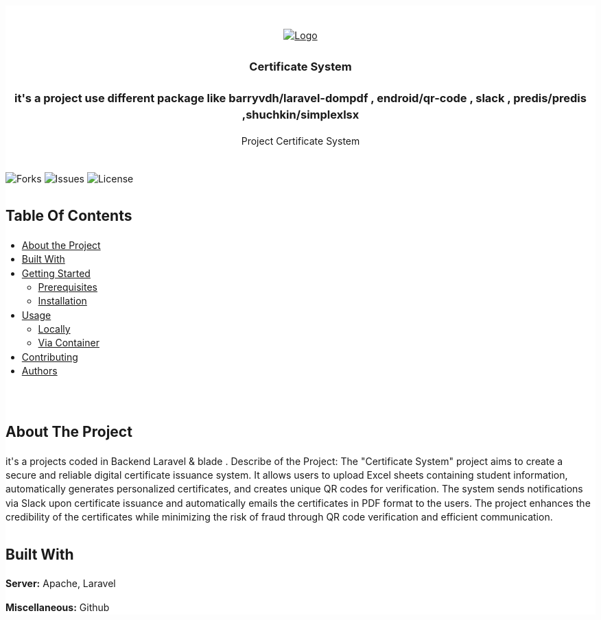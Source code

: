 <br/>
<p align="center">
  <a href="https://github.com/ZeadShalaby/Certificate-System">
          <img src="https://imgur.com/Lb9Jge3.png?w=1600" alt="Logo" width="490" height="380">
    
  </a>

<h3 align="center"> Certificate System </h3>
<h3 align="center"> it's a project use different package like barryvdh/laravel-dompdf , endroid/qr-code , slack , predis/predis ,shuchkin/simplexlsx </h3>

  <p align="center">
     Project Certificate System
    <br/>
    <br/>
  </p>
  
![Forks](https://img.shields.io/github/forks/ZeadShalaby/Certificate-System?style=social) ![Issues](https://img.shields.io/github/issues/ZeadShalaby/Certificate-System) ![License](https://img.shields.io/github/license/ZeadShalaby/Certificate-System)

## Table Of Contents

* [About the Project](#about-the-project)
* [Built With](#built-with)
* [Getting Started](#getting-started)
    * [Prerequisites](#prerequisites)
    * [Installation](#installation)
* [Usage](#usage)
    * [Locally](#running-locally)
    * [Via Container](#running-via-container)
* [Contributing](#contributing)
* [Authors](#authors)


<br>


</p>

## About The Project
it's a projects coded in Backend Laravel & blade .
Describe of the Project:
The "Certificate System" project aims to create a secure and reliable digital certificate issuance system. It allows users to upload Excel sheets containing student information, automatically generates personalized certificates, and creates unique QR codes for verification. The system sends notifications via Slack upon certificate issuance and automatically emails the certificates in PDF format to the users. The project enhances the credibility of the certificates while minimizing the risk of fraud through QR code verification and efficient communication.

## Built With

**Server:** Apache, Laravel

**Miscellaneous:** Github
